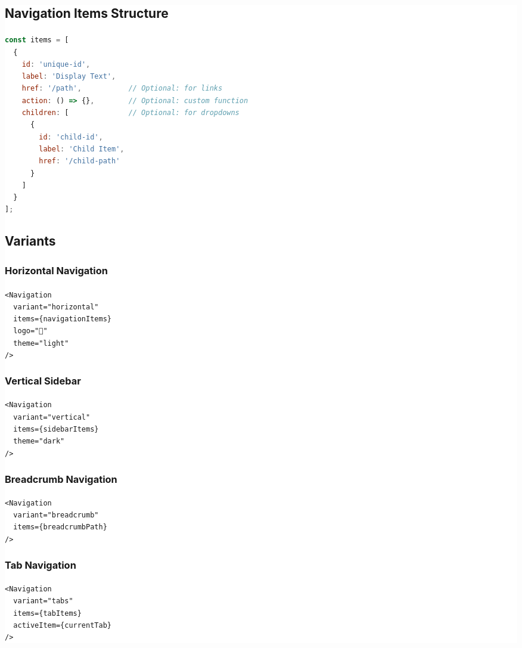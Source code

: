 ## Navigation Items Structure

```javascript
const items = [
  {
    id: 'unique-id',
    label: 'Display Text',
    href: '/path',           // Optional: for links
    action: () => {},        // Optional: custom function
    children: [              // Optional: for dropdowns
      {
        id: 'child-id',
        label: 'Child Item',
        href: '/child-path'
      }
    ]
  }
];
```

## Variants

### Horizontal Navigation
```svelte
<Navigation 
  variant="horizontal"
  items={navigationItems}
  logo="🚀"
  theme="light"
/>
```

### Vertical Sidebar
```svelte
<Navigation 
  variant="vertical"
  items={sidebarItems}
  theme="dark"
/>
```

### Breadcrumb Navigation
```svelte
<Navigation 
  variant="breadcrumb"
  items={breadcrumbPath}
/>
```

### Tab Navigation
```svelte
<Navigation 
  variant="tabs"
  items={tabItems}
  activeItem={currentTab}
/>
```
